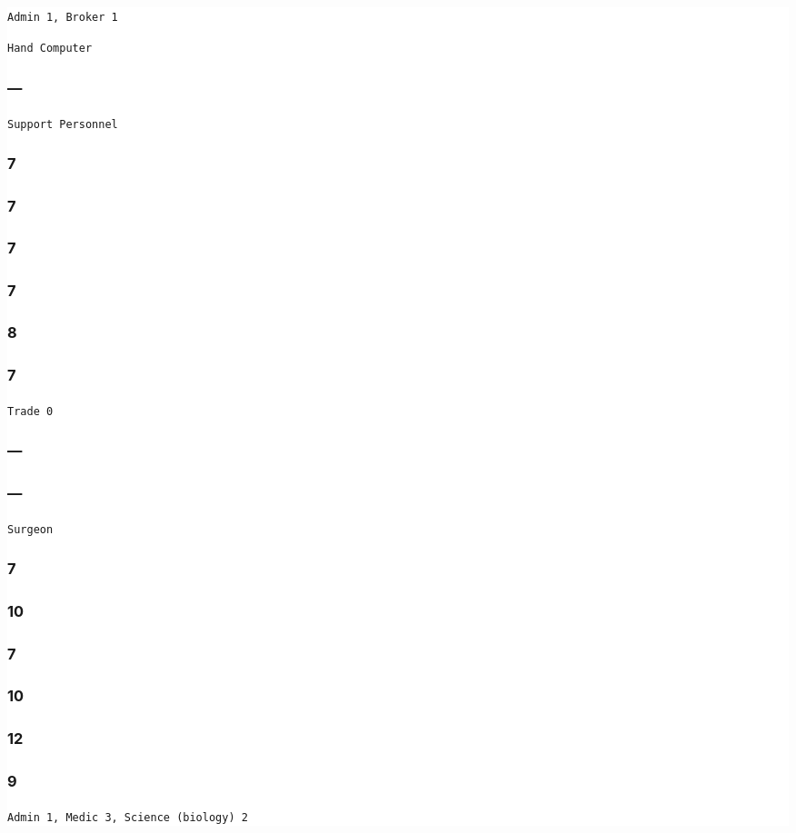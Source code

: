 ```
Admin 1, Broker 1
```

```
Hand Computer
```

### —

```
Support Personnel
```

### 7

### 7

### 7

### 7

### 8

### 7

```
Trade 0
```

### —

### —

```
Surgeon
```

### 7

### 10

### 7

### 10

### 12

### 9

```
Admin 1, Medic 3, Science (biology) 2
```
